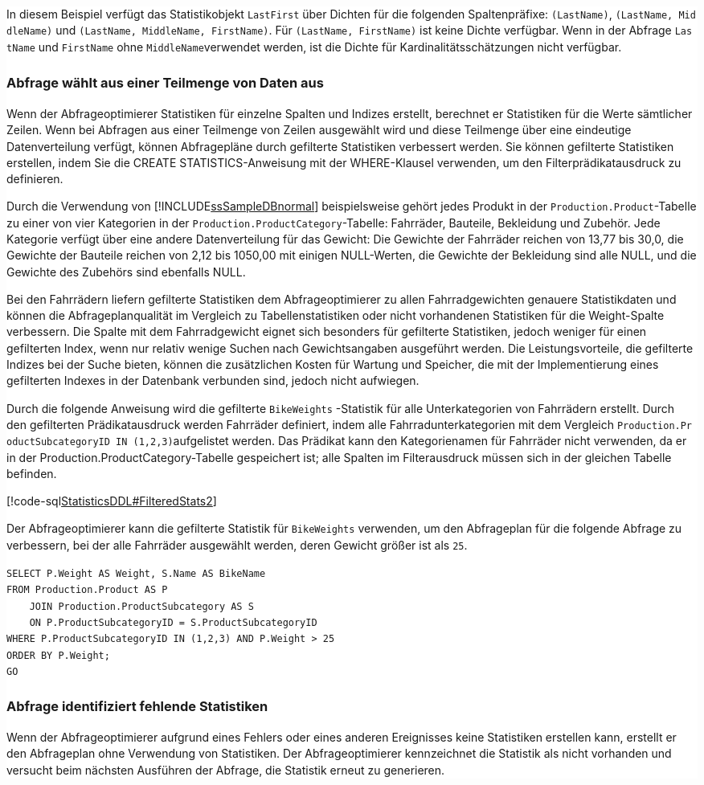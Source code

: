  In diesem Beispiel verfügt das Statistikobjekt `LastFirst` über Dichten für die folgenden Spaltenpräfixe: `(LastName)`, `(LastName, MiddleName)` und `(LastName, MiddleName, FirstName)`. Für `(LastName, FirstName)` ist keine Dichte verfügbar. Wenn in der Abfrage `LastName` und `FirstName` ohne `MiddleName`verwendet werden, ist die Dichte für Kardinalitätsschätzungen nicht verfügbar.  
  
### <a name="query-selects-from-a-subset-of-data"></a>Abfrage wählt aus einer Teilmenge von Daten aus  
 Wenn der Abfrageoptimierer Statistiken für einzelne Spalten und Indizes erstellt, berechnet er Statistiken für die Werte sämtlicher Zeilen. Wenn bei Abfragen aus einer Teilmenge von Zeilen ausgewählt wird und diese Teilmenge über eine eindeutige Datenverteilung verfügt, können Abfragepläne durch gefilterte Statistiken verbessert werden. Sie können gefilterte Statistiken erstellen, indem Sie die CREATE STATISTICS-Anweisung mit der WHERE-Klausel verwenden, um den Filterprädikatausdruck zu definieren.  
  
 Durch die Verwendung von [!INCLUDE[ssSampleDBnormal](../../includes/sssampledbnormal-md.md)] beispielsweise gehört jedes Produkt in der `Production.Product`-Tabelle zu einer von vier Kategorien in der `Production.ProductCategory`-Tabelle: Fahrräder, Bauteile, Bekleidung und Zubehör. Jede Kategorie verfügt über eine andere Datenverteilung für das Gewicht: Die Gewichte der Fahrräder reichen von 13,77 bis 30,0, die Gewichte der Bauteile reichen von 2,12 bis 1050,00 mit einigen NULL-Werten, die Gewichte der Bekleidung sind alle NULL, und die Gewichte des Zubehörs sind ebenfalls NULL.  
  
 Bei den Fahrrädern liefern gefilterte Statistiken dem Abfrageoptimierer zu allen Fahrradgewichten genauere Statistikdaten und können die Abfrageplanqualität im Vergleich zu Tabellenstatistiken oder nicht vorhandenen Statistiken für die Weight-Spalte verbessern. Die Spalte mit dem Fahrradgewicht eignet sich besonders für gefilterte Statistiken, jedoch weniger für einen gefilterten Index, wenn nur relativ wenige Suchen nach Gewichtsangaben ausgeführt werden. Die Leistungsvorteile, die gefilterte Indizes bei der Suche bieten, können die zusätzlichen Kosten für Wartung und Speicher, die mit der Implementierung eines gefilterten Indexes in der Datenbank verbunden sind, jedoch nicht aufwiegen.  
  
 Durch die folgende Anweisung wird die gefilterte `BikeWeights` -Statistik für alle Unterkategorien von Fahrrädern erstellt. Durch den gefilterten Prädikatausdruck werden Fahrräder definiert, indem alle Fahrradunterkategorien mit dem Vergleich `Production.ProductSubcategoryID IN (1,2,3)`aufgelistet werden. Das Prädikat kann den Kategorienamen für Fahrräder nicht verwenden, da er in der Production.ProductCategory-Tabelle gespeichert ist; alle Spalten im Filterausdruck müssen sich in der gleichen Tabelle befinden.  
  
 [!code-sql[StatisticsDDL#FilteredStats2](../../relational-databases/statistics/codesnippet/tsql/statistics_1.sql)]  
  
 Der Abfrageoptimierer kann die gefilterte Statistik für `BikeWeights` verwenden, um den Abfrageplan für die folgende Abfrage zu verbessern, bei der alle Fahrräder ausgewählt werden, deren Gewicht größer ist als `25`.  
  
```t-sql  
SELECT P.Weight AS Weight, S.Name AS BikeName  
FROM Production.Product AS P  
    JOIN Production.ProductSubcategory AS S   
    ON P.ProductSubcategoryID = S.ProductSubcategoryID  
WHERE P.ProductSubcategoryID IN (1,2,3) AND P.Weight > 25  
ORDER BY P.Weight;  
GO  
```  
  
### <a name="query-identifies-missing-statistics"></a>Abfrage identifiziert fehlende Statistiken  
 Wenn der Abfrageoptimierer aufgrund eines Fehlers oder eines anderen Ereignisses keine Statistiken erstellen kann, erstellt er den Abfrageplan ohne Verwendung von Statistiken. Der Abfrageoptimierer kennzeichnet die Statistik als nicht vorhanden und versucht beim nächsten Ausführen der Abfrage, die Statistik erneut zu generieren.  
  
